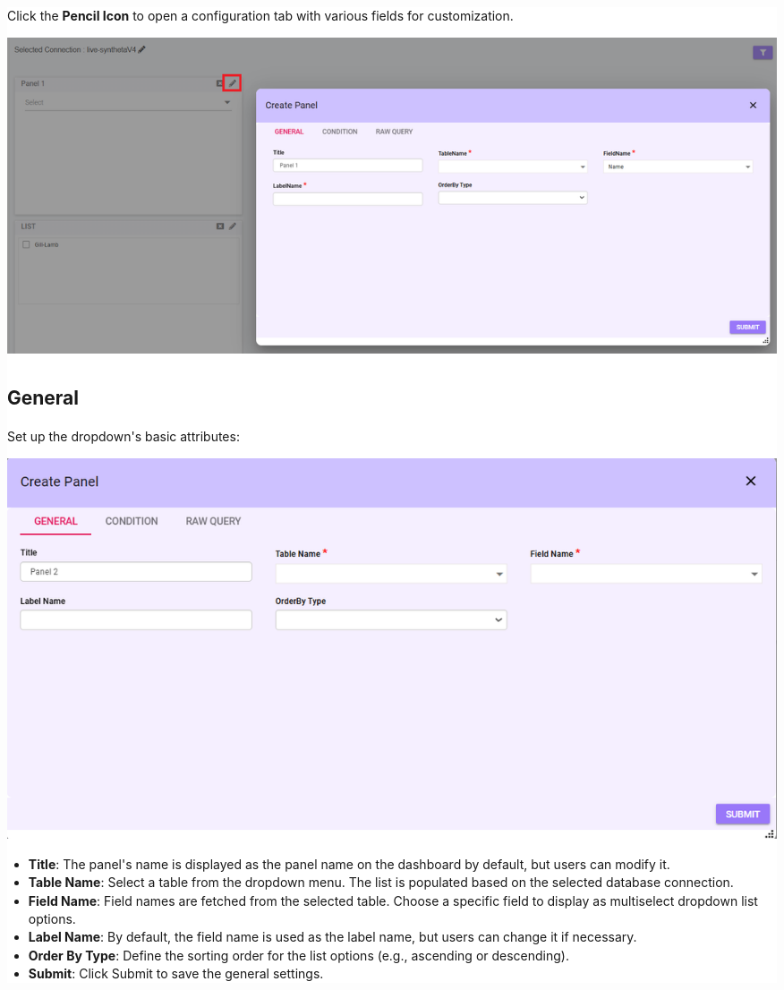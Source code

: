Click the **Pencil Icon** to open a configuration tab with various fields for customization.

![MULTI SELECT DROPDOWN LIST FORM](./create_dashboard_images/dropdown_list_form.png)

## General
Set up the dropdown's basic attributes:

![MULTI SELECT DROPDOWN LIST GENERAL](./create_dashboard_images/multiselect_dropdown_general.png)

- **Title**: The panel's name is displayed as the panel name on the dashboard by default, but users can modify it.
- **Table Name**: Select a table from the dropdown menu. The list is populated based on the selected database connection.
- **Field Name**: Field names are fetched from the selected table. Choose a specific field to display as multiselect dropdown list options.
- **Label Name**: By default, the field name is used as the label name, but users can change it if necessary.
- **Order By Type**: Define the sorting order for the list options (e.g., ascending or descending).
- **Submit**: Click Submit to save the general settings.
